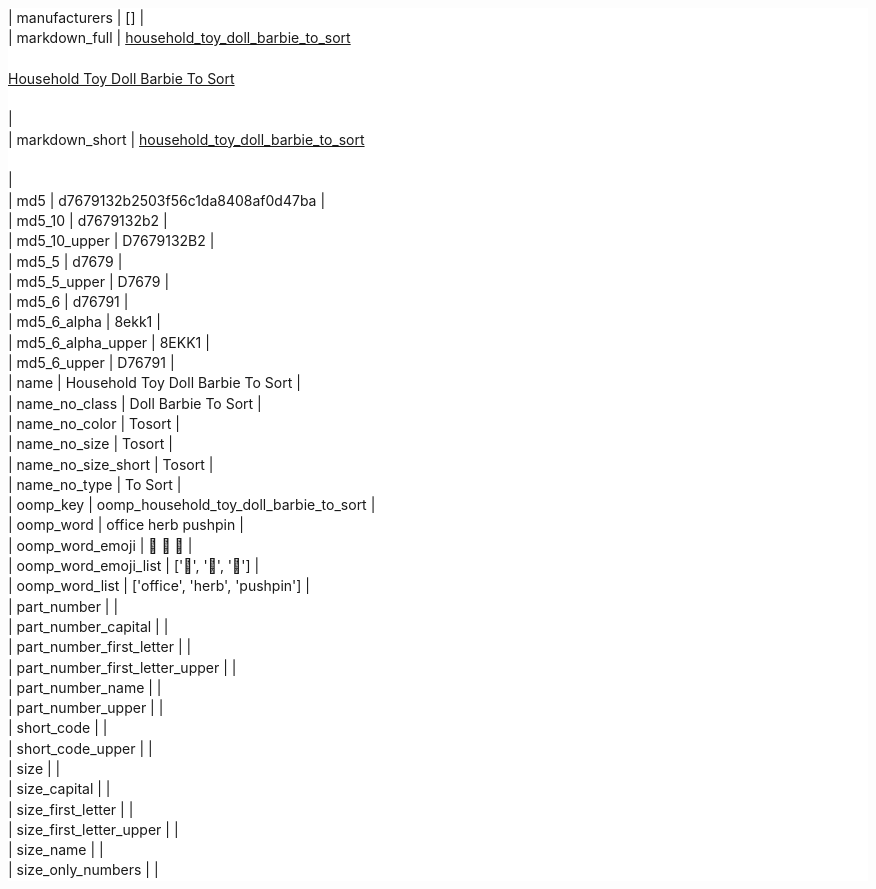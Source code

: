 | manufacturers | [] |  
| markdown_full | [household_toy_doll_barbie_to_sort](https://github.com/oomlout/oomlout_oomp_part_src/tree/main/parts/household_toy_doll_barbie_to_sort/working)<br>[](https://github.com/oomlout/oomlout_oomp_part_src/tree/main/parts/household_toy_doll_barbie_to_sort/working)<br>[Household Toy Doll Barbie To Sort](https://github.com/oomlout/oomlout_oomp_part_src/tree/main/parts/household_toy_doll_barbie_to_sort/working)<br><br> |  
| markdown_short | [household_toy_doll_barbie_to_sort](https://github.com/oomlout/oomlout_oomp_part_src/tree/main/parts/household_toy_doll_barbie_to_sort/working)<br><br> |  
| md5 | d7679132b2503f56c1da8408af0d47ba |  
| md5_10 | d7679132b2 |  
| md5_10_upper | D7679132B2 |  
| md5_5 | d7679 |  
| md5_5_upper | D7679 |  
| md5_6 | d76791 |  
| md5_6_alpha | 8ekk1 |  
| md5_6_alpha_upper | 8EKK1 |  
| md5_6_upper | D76791 |  
| name | Household Toy Doll Barbie To Sort |  
| name_no_class | Doll Barbie To Sort |  
| name_no_color | Tosort |  
| name_no_size | Tosort |  
| name_no_size_short | Tosort |  
| name_no_type | To Sort |  
| oomp_key | oomp_household_toy_doll_barbie_to_sort |  
| oomp_word | office herb pushpin |  
| oomp_word_emoji | :office: :herb: :pushpin: |  
| oomp_word_emoji_list | [':office:', ':herb:', ':pushpin:'] |  
| oomp_word_list | ['office', 'herb', 'pushpin'] |  
| part_number |  |  
| part_number_capital |  |  
| part_number_first_letter |  |  
| part_number_first_letter_upper |  |  
| part_number_name |  |  
| part_number_upper |  |  
| short_code |  |  
| short_code_upper |  |  
| size |  |  
| size_capital |  |  
| size_first_letter |  |  
| size_first_letter_upper |  |  
| size_name |  |  
| size_only_numbers |  |  